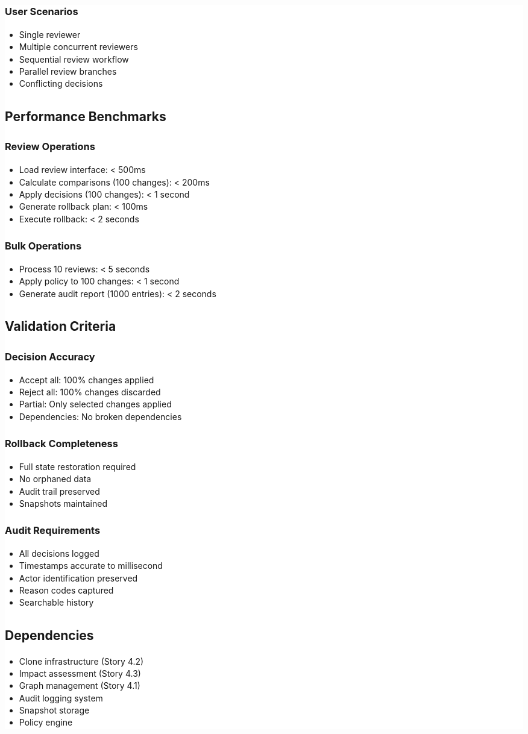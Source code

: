 ### User Scenarios
- Single reviewer
- Multiple concurrent reviewers
- Sequential review workflow
- Parallel review branches
- Conflicting decisions

## Performance Benchmarks

### Review Operations
- Load review interface: < 500ms
- Calculate comparisons (100 changes): < 200ms
- Apply decisions (100 changes): < 1 second
- Generate rollback plan: < 100ms
- Execute rollback: < 2 seconds

### Bulk Operations
- Process 10 reviews: < 5 seconds
- Apply policy to 100 changes: < 1 second
- Generate audit report (1000 entries): < 2 seconds

## Validation Criteria

### Decision Accuracy
- Accept all: 100% changes applied
- Reject all: 100% changes discarded
- Partial: Only selected changes applied
- Dependencies: No broken dependencies

### Rollback Completeness
- Full state restoration required
- No orphaned data
- Audit trail preserved
- Snapshots maintained

### Audit Requirements
- All decisions logged
- Timestamps accurate to millisecond
- Actor identification preserved
- Reason codes captured
- Searchable history

## Dependencies

- Clone infrastructure (Story 4.2)
- Impact assessment (Story 4.3)
- Graph management (Story 4.1)
- Audit logging system
- Snapshot storage
- Policy engine
